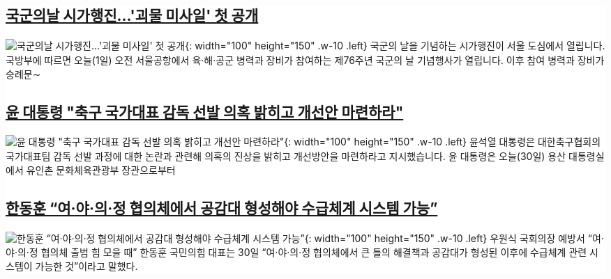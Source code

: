 ## [국군의날 시가행진...'괴물 미사일' 첫 공개](https://n.news.naver.com/mnews/article/057/0001844644)

![국군의날 시가행진...'괴물 미사일' 첫 공개](https://mimgnews.pstatic.net/image/origin/057/2024/10/01/1844644.jpg?type=nf220_150){: width="100" height="150" .w-10 .left}
국군의 날을 기념하는 시가행진이 서울 도심에서 열립니다. 국방부에 따르면 오늘(1일) 오전 서울공항에서 육·해·공군 병력과 장비가 참여하는 제76주년 국군의 날 기념행사가 열립니다. 이후 참여 병력과 장비가 숭례문∼

## [윤 대통령 "축구 국가대표 감독 선발 의혹 밝히고 개선안 마련하라"](https://n.news.naver.com/mnews/article/055/0001194011)

![윤 대통령 "축구 국가대표 감독 선발 의혹 밝히고 개선안 마련하라"](https://mimgnews.pstatic.net/image/origin/055/2024/09/30/1194011.jpg?type=nf220_150){: width="100" height="150" .w-10 .left}
윤석열 대통령은 대한축구협회의 국가대표팀 감독 선발 과정에 대한 논란과 관련해 의혹의 진상을 밝히고 개선방안을 마련하라고 지시했습니다. 윤 대통령은 오늘(30일) 용산 대통령실에서 유인촌 문화체육관광부 장관으로부터

## [한동훈 “여·야·의·정 협의체에서 공감대 형성해야 수급체계 시스템 가능”](https://n.news.naver.com/mnews/article/366/0001021228)

![한동훈 “여·야·의·정 협의체에서 공감대 형성해야 수급체계 시스템 가능”](https://mimgnews.pstatic.net/image/origin/366/2024/09/30/1021228.jpg?type=nf220_150){: width="100" height="150" .w-10 .left}
우원식 국회의장 예방서 “여·야·의·정 협의체 출범 힘 모을 때” 한동훈 국민의힘 대표는 30일 “여·야·의·정 협의체에서 큰 틀의 해결책과 공감대가 형성된 이후에 수급체계 관련 시스템이 가능한 것”이라고 말했다.

